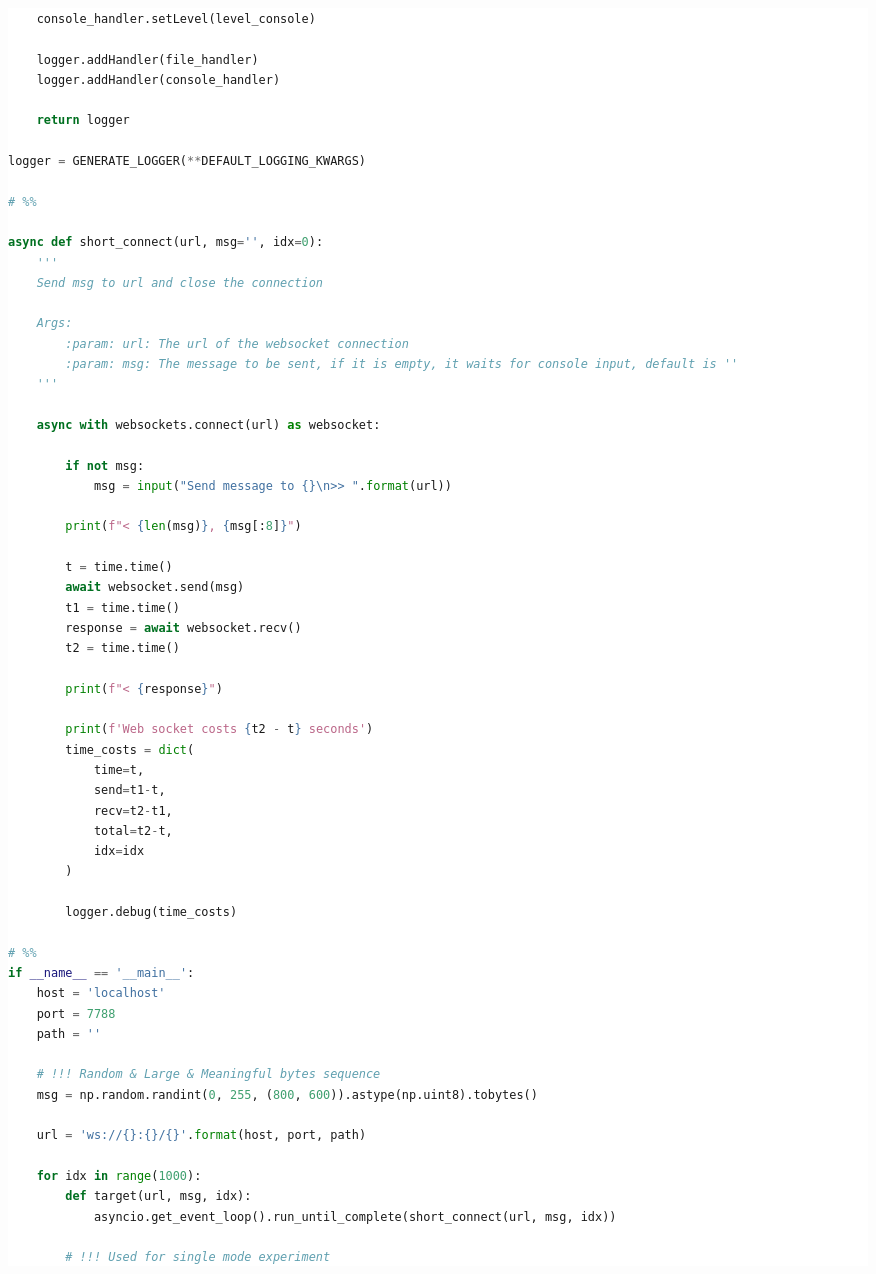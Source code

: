 ```python
    console_handler.setLevel(level_console)

    logger.addHandler(file_handler)
    logger.addHandler(console_handler)

    return logger

logger = GENERATE_LOGGER(**DEFAULT_LOGGING_KWARGS)

# %%

async def short_connect(url, msg='', idx=0):
    '''
    Send msg to url and close the connection

    Args:
        :param: url: The url of the websocket connection
        :param: msg: The message to be sent, if it is empty, it waits for console input, default is ''
    '''

    async with websockets.connect(url) as websocket:

        if not msg:
            msg = input("Send message to {}\n>> ".format(url))

        print(f"< {len(msg)}, {msg[:8]}")

        t = time.time()
        await websocket.send(msg)
        t1 = time.time()
        response = await websocket.recv()
        t2 = time.time()

        print(f"< {response}")

        print(f'Web socket costs {t2 - t} seconds')
        time_costs = dict(
            time=t,
            send=t1-t,
            recv=t2-t1,
            total=t2-t,
            idx=idx
        )

        logger.debug(time_costs)

# %%
if __name__ == '__main__':
    host = 'localhost'
    port = 7788
    path = ''
    
    # !!! Random & Large & Meaningful bytes sequence
    msg = np.random.randint(0, 255, (800, 600)).astype(np.uint8).tobytes()

    url = 'ws://{}:{}/{}'.format(host, port, path)

    for idx in range(1000):
        def target(url, msg, idx):
            asyncio.get_event_loop().run_until_complete(short_connect(url, msg, idx))

        # !!! Used for single mode experiment
```